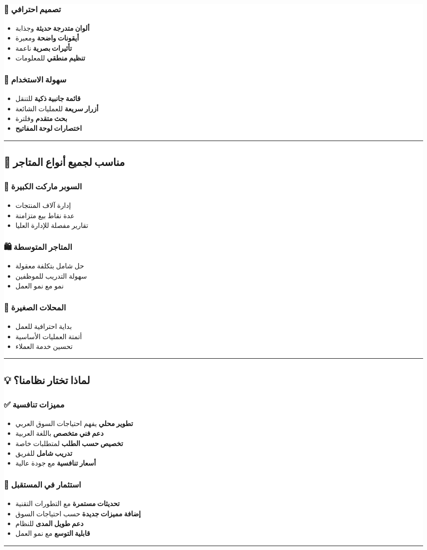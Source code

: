 ### 🎨 تصميم احترافي
- **ألوان متدرجة حديثة** وجذابة
- **أيقونات واضحة** ومعبرة
- **تأثيرات بصرية** ناعمة
- **تنظيم منطقي** للمعلومات

### 📲 سهولة الاستخدام
- **قائمة جانبية ذكية** للتنقل
- **أزرار سريعة** للعمليات الشائعة
- **بحث متقدم** وفلترة
- **اختصارات لوحة المفاتيح**

---

## 🎯 مناسب لجميع أنواع المتاجر

### 🏪 السوبر ماركت الكبيرة
- إدارة آلاف المنتجات
- عدة نقاط بيع متزامنة
- تقارير مفصلة للإدارة العليا

### 🛍️ المتاجر المتوسطة
- حل شامل بتكلفة معقولة
- سهولة التدريب للموظفين
- نمو مع نمو العمل

### 🏬 المحلات الصغيرة
- بداية احترافية للعمل
- أتمتة العمليات الأساسية
- تحسين خدمة العملاء

---

## 💡 لماذا تختار نظامنا؟

### ✅ مميزات تنافسية
- **تطوير محلي** يفهم احتياجات السوق العربي
- **دعم فني متخصص** باللغة العربية
- **تخصيص حسب الطلب** لمتطلبات خاصة
- **تدريب شامل** للفريق
- **أسعار تنافسية** مع جودة عالية

### 🚀 استثمار في المستقبل
- **تحديثات مستمرة** مع التطورات التقنية
- **إضافة مميزات جديدة** حسب احتياجات السوق
- **دعم طويل المدى** للنظام
- **قابلية التوسع** مع نمو العمل

---
